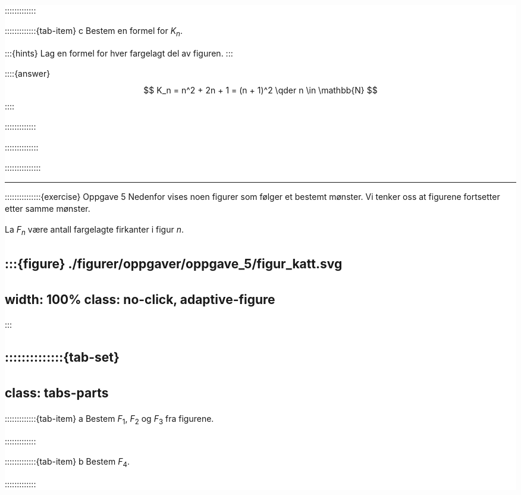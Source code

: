 :::::::::::::


:::::::::::::{tab-item} c
Bestem en formel for $K_n$. 


:::{hints}
Lag en formel for hver fargelagt del av figuren.
:::

::::{answer}
$$
K_n = n^2 + 2n + 1 = (n + 1)^2 \qder n \in \mathbb{N}
$$
::::

:::::::::::::


::::::::::::::

:::::::::::::::



---




:::::::::::::::{exercise} Oppgave 5
Nedenfor vises noen figurer som følger et bestemt mønster. Vi tenker oss at figurene fortsetter etter samme mønster. 

La $F_n$ være antall fargelagte firkanter i figur $n$.


:::{figure} ./figurer/oppgaver/oppgave_5/figur_katt.svg
---
width: 100%
class: no-click, adaptive-figure
---
:::


::::::::::::::{tab-set}
---
class: tabs-parts
---
:::::::::::::{tab-item} a
Bestem $F_1$, $F_2$ og $F_3$ fra figurene.


:::::::::::::


:::::::::::::{tab-item} b
Bestem $F_4$.


:::::::::::::

